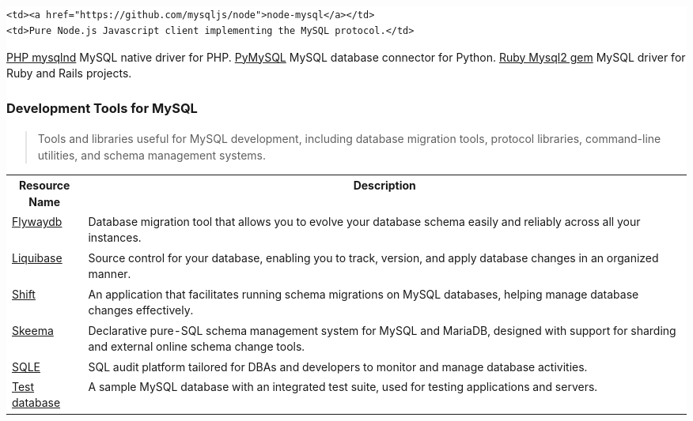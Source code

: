     <td><a href="https://github.com/mysqljs/node">node-mysql</a></td>
    <td>Pure Node.js Javascript client implementing the MySQL protocol.</td>
  </tr>
  <tr>
    <td><a href="https://www.php.net/manual/en/book.mysqlnd.php">PHP mysqlnd</a></td>
    <td>MySQL native driver for PHP.</td>
  </tr>
  <tr>
    <td><a href="https://github.com/PyMySQL/PyMySQL">PyMySQL</a></td>
    <td>MySQL database connector for Python.</td>
  </tr>
  <tr>
    <td><a href="https://github.com/brianmario/mysql2">Ruby Mysql2 gem</a></td>
    <td>MySQL driver for Ruby and Rails projects.</td>
  </tr>
</table>


### Development Tools for MySQL
> Tools and libraries useful for MySQL development, including database migration tools, protocol libraries, command-line utilities, and schema management systems.

<table>
  <tr>
    <th>Resource Name</th>
    <th>Description</th>
  </tr>
  <tr>
    <td><a href="https://github.com/flyway/flyway">Flywaydb</a></td>
    <td>Database migration tool that allows you to evolve your database schema easily and reliably across all your instances.</td>
  </tr>
  <tr>
    <td><a href="https://github.com/liquibase/liquibase">Liquibase</a></td>
    <td>Source control for your database, enabling you to track, version, and apply database changes in an organized manner.</td>
  </tr>
  <tr>
    <td><a href="https://github.com/square/shift">Shift</a></td>
    <td>An application that facilitates running schema migrations on MySQL databases, helping manage database changes effectively.</td>
  </tr>
  <tr>
    <td><a href="https://github.com/skeema/skeema">Skeema</a></td>
    <td>Declarative pure-SQL schema management system for MySQL and MariaDB, designed with support for sharding and external online schema change tools.</td>
  </tr>
  <tr>
    <td><a href="https://github.com/actiontech/sqle/blob/main/README_en.md">SQLE</a></td>
    <td>SQL audit platform tailored for DBAs and developers to monitor and manage database activities.</td>
  </tr>
  <tr>
    <td><a href="https://github.com/datacharmer/test_db">Test database</a></td>
    <td>A sample MySQL database with an integrated test suite, used for testing applications and servers.</td>
  </tr>
</table>
